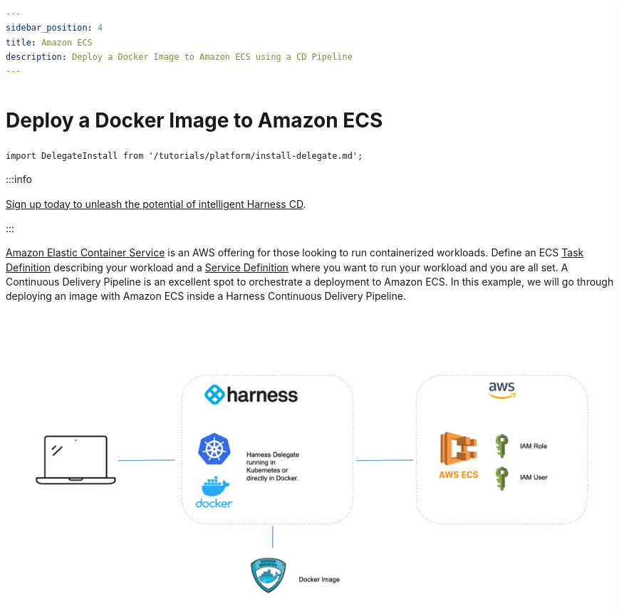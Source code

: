 ```yaml
---
sidebar_position: 4
title: Amazon ECS
description: Deploy a Docker Image to Amazon ECS using a CD Pipeline
---
```


# Deploy a Docker Image to Amazon ECS 

<ctabanner
  buttonText="Learn More"
  title="Continue your learning journey."
  tagline="Take a Continuous Delivery & GitOps Certification today!"
  link="/certifications/continuous-delivery"
  closable={true}
  target="_self"
/>

```mdx-code-block
import DelegateInstall from '/tutorials/platform/install-delegate.md';
```

:::info

[Sign up today to unleash the potential of intelligent Harness CD](https://app.harness.io/auth/#/signup/?module=cd&utm_source=website&utm_medium=harness-developer-hub&utm_campaign=cd-plg&utm_content=tutorials-cd-kubernetes-manifest).

:::

[Amazon Elastic Container Service](https://aws.amazon.com/ecs/) is an AWS offering for those looking to run containerized workloads. Define an ECS [Task Definition](https://docs.aws.amazon.com/AmazonECS/latest/developerguide/task_definitions.html) describing your workload and a [Service Definition](https://docs.aws.amazon.com/AmazonECS/latest/developerguide/service_definition_parameters.html) where you want to run your workload and you are all set.  A Continuous Delivery Pipeline is an excellent spot to orchestrate a deployment to Amazon ECS. In this example, we will go through deploying an image with Amazon ECS inside a Harness Continuous Delivery Pipeline. 

![Overview](static/first-ecs/overview.png)
